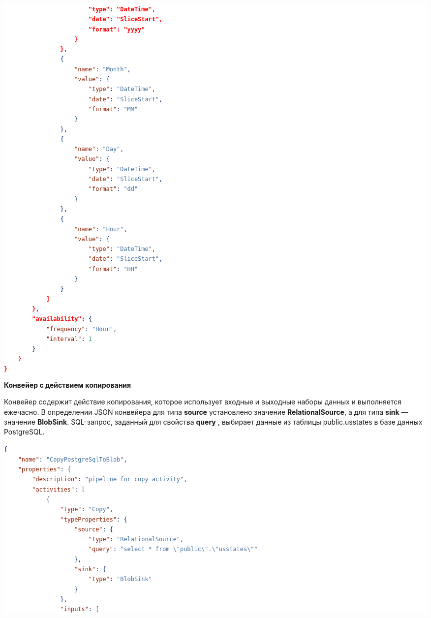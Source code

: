 ```json
                        "type": "DateTime",
                        "date": "SliceStart",
                        "format": "yyyy"
                    }
                },
                {
                    "name": "Month",
                    "value": {
                        "type": "DateTime",
                        "date": "SliceStart",
                        "format": "MM"
                    }
                },
                {
                    "name": "Day",
                    "value": {
                        "type": "DateTime",
                        "date": "SliceStart",
                        "format": "dd"
                    }
                },
                {
                    "name": "Hour",
                    "value": {
                        "type": "DateTime",
                        "date": "SliceStart",
                        "format": "HH"
                    }
                }
            ]
        },
        "availability": {
            "frequency": "Hour",
            "interval": 1
        }
    }
}
```

**Конвейер с действием копирования**

Конвейер содержит действие копирования, которое использует входные и выходные наборы данных и выполняется ежечасно. В определении JSON конвейера для типа **source** установлено значение **RelationalSource**, а для типа **sink** — значение **BlobSink**. SQL-запрос, заданный для свойства **query** , выбирает данные из таблицы public.usstates в базе данных PostgreSQL.

```json
{
    "name": "CopyPostgreSqlToBlob",
    "properties": {
        "description": "pipeline for copy activity",
        "activities": [
            {
                "type": "Copy",
                "typeProperties": {
                    "source": {
                        "type": "RelationalSource",
                        "query": "select * from \"public\".\"usstates\""
                    },
                    "sink": {
                        "type": "BlobSink"
                    }
                },
                "inputs": [
```